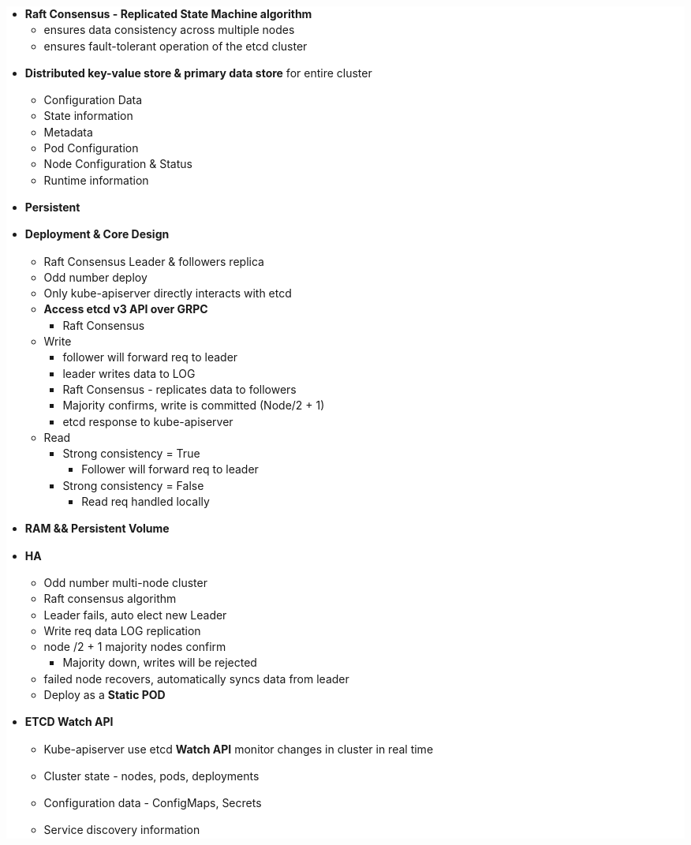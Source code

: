 * **Raft Consensus - Replicated State Machine algorithm**
  * ensures data consistency across multiple nodes
  * ensures fault-tolerant operation of the etcd cluster

- **Distributed key-value store & primary data store** for entire cluster

  - Configuration Data
  - State information
  - Metadata
  - Pod Configuration
  - Node Configuration & Status
  - Runtime information

- **Persistent**

- **Deployment & Core Design**

  - Raft Consensus Leader & followers replica
  - Odd number deploy
  - Only kube-apiserver directly interacts with etcd
  - **Access etcd v3 API over GRPC**
    - Raft Consensus
  - Write
    - follower will forward req to leader
    - leader writes data to LOG
    - Raft Consensus - replicates data to followers
    - Majority confirms, write is committed (Node/2 + 1)
    - etcd response to kube-apiserver
  - Read
    - Strong consistency = True
      - Follower will forward req to leader
    - Strong consistency = False
      - Read req handled locally

- **RAM && Persistent Volume**

- **HA**

  - Odd number multi-node cluster
  - Raft consensus algorithm
  - Leader fails, auto elect new Leader
  - Write req data LOG replication
  - node /2 + 1 majority nodes confirm
    - Majority down, writes will be rejected
  - failed node recovers, automatically syncs data from leader
  - Deploy as a **Static POD**

- **ETCD Watch API**

  - Kube-apiserver use etcd **Watch API** monitor changes in cluster in real time

  - Cluster state - nodes, pods, deployments

  - Configuration data - ConfigMaps, Secrets

  - Service discovery information
